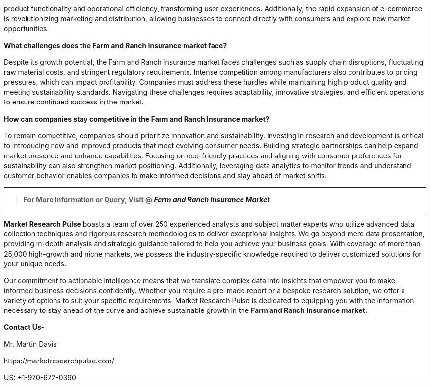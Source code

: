 product functionality and operational efficiency, transforming user experiences. Additionally, the rapid expansion of e-commerce is revolutionizing marketing and distribution, allowing businesses to connect directly with consumers and explore new market opportunities.</p><p><strong>What challenges does the Farm and Ranch Insurance market face?</strong></p><p>Despite its growth potential, the Farm and Ranch Insurance market faces challenges such as supply chain disruptions, fluctuating raw material costs, and stringent regulatory requirements. Intense competition among manufacturers also contributes to pricing pressures, which can impact profitability. Companies must address these hurdles while maintaining high product quality and meeting sustainability standards. Navigating these challenges requires adaptability, innovative strategies, and efficient operations to ensure continued success in the market.</p><p><strong>How can companies stay competitive in the Farm and Ranch Insurance market?</strong></p><p>To remain competitive, companies should prioritize innovation and sustainability. Investing in research and development is critical to introducing new and improved products that meet evolving consumer needs. Building strategic partnerships can help expand market presence and enhance capabilities. Focusing on eco-friendly practices and aligning with consumer preferences for sustainability can also strengthen market positioning. Additionally, leveraging data analytics to monitor trends and understand customer behavior enables companies to make informed decisions and stay ahead of market shifts.</p><hr /><blockquote><p><strong>For More Information or Query, Visit @&nbsp;<em><a href="https://marketresearchpulse.com/report/89553/farm-and-ranch-insurance-market?utm_source=Linkedin&utm_medium=021">Farm and Ranch Insurance Market</a></em></strong></p></blockquote><hr /><p><strong>Market Research Pulse</strong> boasts a team of over 250 experienced analysts and subject matter experts who utilize advanced data collection techniques and rigorous research methodologies to deliver exceptional insights. We go beyond mere data presentation, providing in-depth analysis and strategic guidance tailored to help you achieve your business goals. With coverage of more than 25,000 high-growth and niche markets, we possess the industry-specific knowledge required to deliver customized solutions for your unique needs.</p><p>Our commitment to actionable intelligence means that we translate complex data into insights that empower you to make informed business decisions confidently. Whether you require a pre-made report or a bespoke research solution, we offer a variety of options to suit your specific requirements. Market Research Pulse is dedicated to equipping you with the information necessary to stay ahead of the curve and achieve sustainable growth in the <strong>Farm and Ranch Insurance market.</strong></p><p><strong>Contact Us-</strong></p><p>Mr. Martin Davis</p><p>https://marketresearchpulse.com/</p><p>US: +1-970-672-0390</p>
